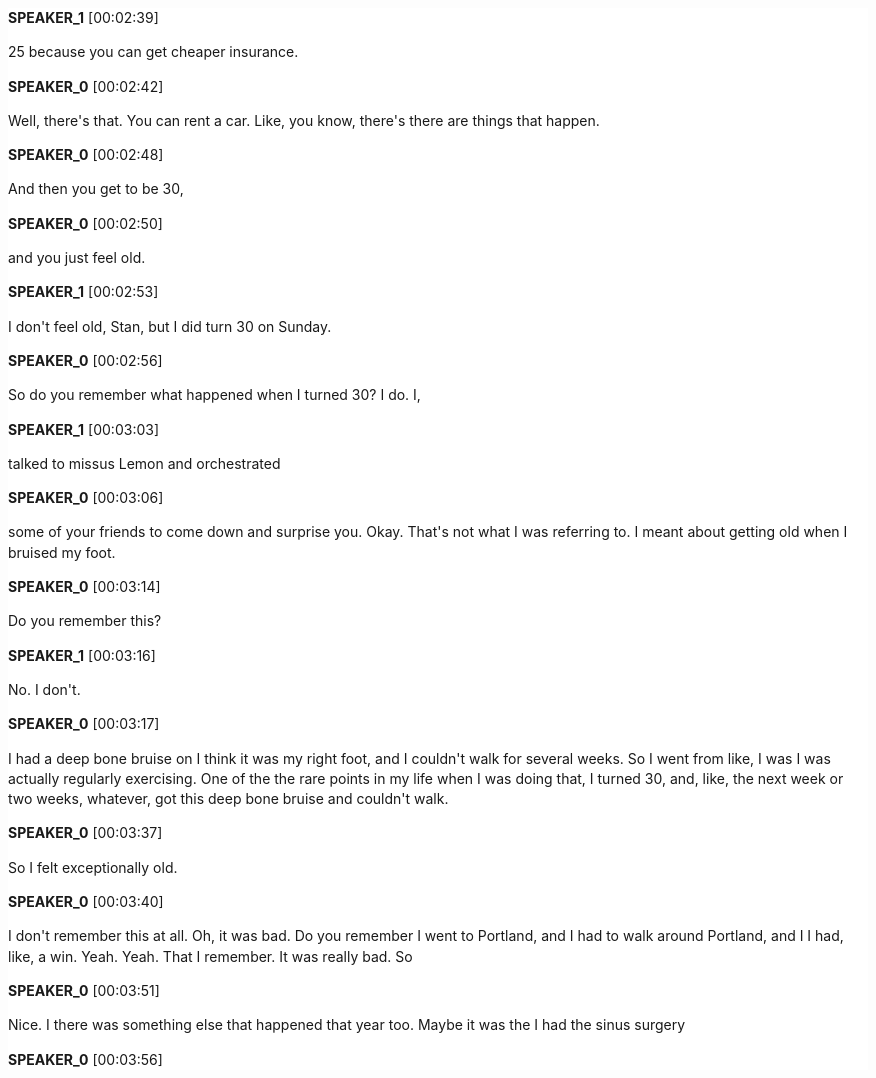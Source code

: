 **SPEAKER_1** [00:02:39]

25 because you can get cheaper insurance.

**SPEAKER_0** [00:02:42]

Well, there's that. You can rent a car. Like, you know, there's there are things that happen.

**SPEAKER_0** [00:02:48]

And then you get to be 30,

**SPEAKER_0** [00:02:50]

and you just feel old.

**SPEAKER_1** [00:02:53]

I don't feel old, Stan, but I did turn 30 on Sunday.

**SPEAKER_0** [00:02:56]

So do you remember what happened when I turned 30? I do. I,

**SPEAKER_1** [00:03:03]

talked to missus Lemon and orchestrated

**SPEAKER_0** [00:03:06]

some of your friends to come down and surprise you. Okay. That's not what I was referring to. I meant about getting old when I bruised my foot.

**SPEAKER_0** [00:03:14]

Do you remember this?

**SPEAKER_1** [00:03:16]

No. I don't.

**SPEAKER_0** [00:03:17]

I had a deep bone bruise on I think it was my right foot, and I couldn't walk for several weeks. So I went from like, I was I was actually regularly exercising. One of the the rare points in my life when I was doing that, I turned 30, and, like, the next week or two weeks, whatever, got this deep bone bruise and couldn't walk.

**SPEAKER_0** [00:03:37]

So I felt exceptionally old.

**SPEAKER_0** [00:03:40]

I don't remember this at all. Oh, it was bad. Do you remember I went to Portland, and I had to walk around Portland, and I I had, like, a win. Yeah. Yeah. That I remember. It was really bad. So

**SPEAKER_0** [00:03:51]

Nice. I there was something else that happened that year too. Maybe it was the I had the sinus surgery

**SPEAKER_0** [00:03:56]
